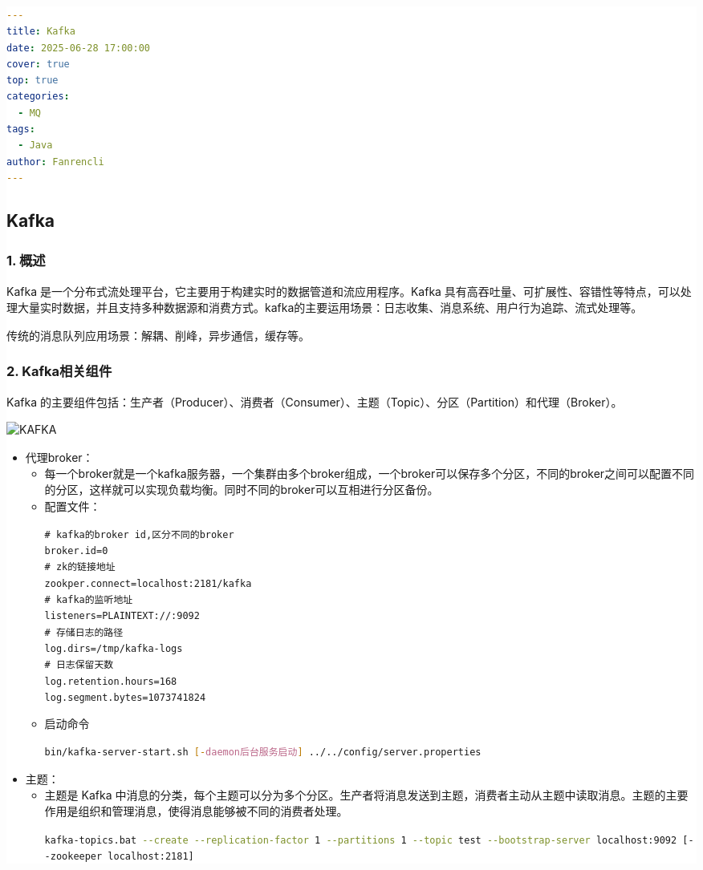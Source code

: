 ```yaml
---
title: Kafka
date: 2025-06-28 17:00:00
cover: true
top: true
categories:
  - MQ
tags:
  - Java
author: Fanrencli
---
```


## Kafka

### 1. 概述

Kafka 是一个分布式流处理平台，它主要用于构建实时的数据管道和流应用程序。Kafka 具有高吞吐量、可扩展性、容错性等特点，可以处理大量实时数据，并且支持多种数据源和消费方式。kafka的主要运用场景：日志收集、消息系统、用户行为追踪、流式处理等。

传统的消息队列应用场景：解耦、削峰，异步通信，缓存等。


### 2. Kafka相关组件

Kafka 的主要组件包括：生产者（Producer）、消费者（Consumer）、主题（Topic）、分区（Partition）和代理（Broker）。

![KAFKA](http://fanrencli.cn/fanrencli.cn/kafka1.png)


- 代理broker：
  - 每一个broker就是一个kafka服务器，一个集群由多个broker组成，一个broker可以保存多个分区，不同的broker之间可以配置不同的分区，这样就可以实现负载均衡。同时不同的broker可以互相进行分区备份。
  - 配置文件：
    ```txt
    # kafka的broker id,区分不同的broker
    broker.id=0
    # zk的链接地址
    zookper.connect=localhost:2181/kafka
    # kafka的监听地址
    listeners=PLAINTEXT://:9092
    # 存储日志的路径
    log.dirs=/tmp/kafka-logs
    # 日志保留天数
    log.retention.hours=168
    log.segment.bytes=1073741824
    ```
  - 启动命令
    ```sh
    bin/kafka-server-start.sh [-daemon后台服务启动] ../../config/server.properties
    ```
- 主题：
  - 主题是 Kafka 中消息的分类，每个主题可以分为多个分区。生产者将消息发送到主题，消费者主动从主题中读取消息。主题的主要作用是组织和管理消息，使得消息能够被不同的消费者处理。
    ```sh
    kafka-topics.bat --create --replication-factor 1 --partitions 1 --topic test --bootstrap-server localhost:9092 [--zookeeper localhost:2181]